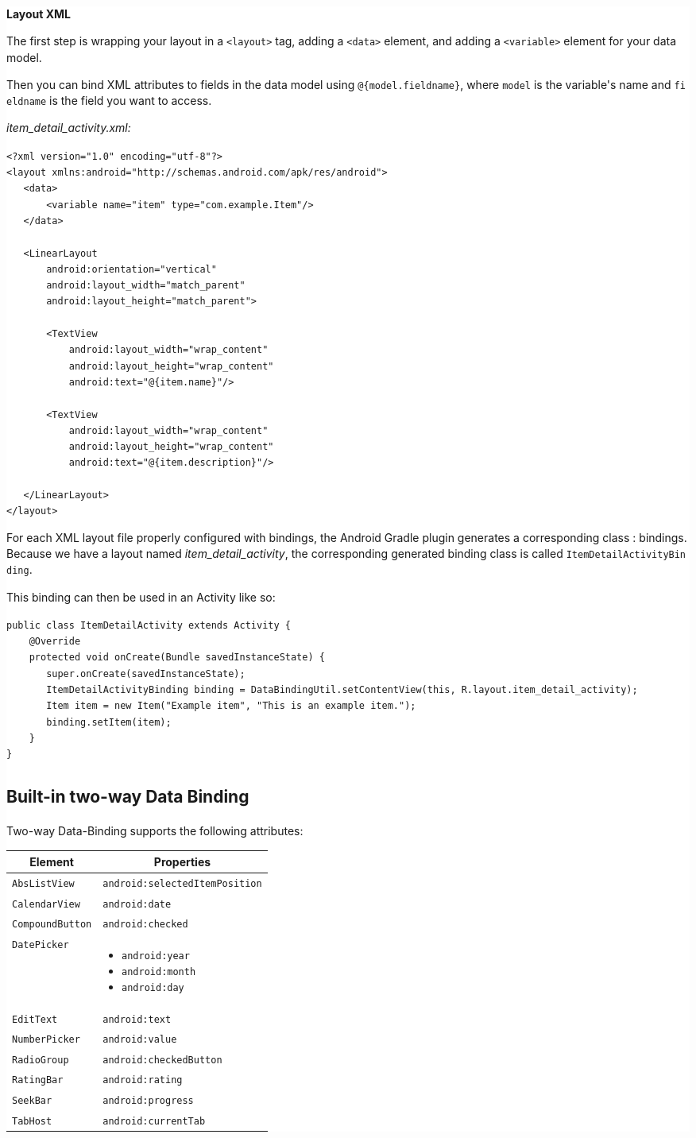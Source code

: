 **Layout XML**

The first step is wrapping your layout in a `<layout>` tag, adding a `<data>` element, and adding a `<variable>` element for your data model.

Then you can bind XML attributes to fields in the data model using `@{model.fieldname}`, where `model` is the variable's name and `fieldname` is the field you want to access.

*item_detail_activity.xml:*

    <?xml version="1.0" encoding="utf-8"?>
    <layout xmlns:android="http://schemas.android.com/apk/res/android">
       <data>
           <variable name="item" type="com.example.Item"/>
       </data>

       <LinearLayout
           android:orientation="vertical"
           android:layout_width="match_parent"
           android:layout_height="match_parent">

           <TextView
               android:layout_width="wrap_content"
               android:layout_height="wrap_content"
               android:text="@{item.name}"/>

           <TextView
               android:layout_width="wrap_content"
               android:layout_height="wrap_content"
               android:text="@{item.description}"/>

       </LinearLayout>
    </layout>

For each XML layout file properly configured with bindings, the Android Gradle plugin generates a corresponding class : bindings.
Because we have a layout named *item_detail_activity*, the corresponding generated binding class is called `ItemDetailActivityBinding`.

This binding can then be used in an Activity like so:

    public class ItemDetailActivity extends Activity {
        @Override
        protected void onCreate(Bundle savedInstanceState) {
           super.onCreate(savedInstanceState);
           ItemDetailActivityBinding binding = DataBindingUtil.setContentView(this, R.layout.item_detail_activity);
           Item item = new Item("Example item", "This is an example item.");
           binding.setItem(item);
        }
    }

## Built-in two-way Data Binding
Two-way Data-Binding supports the following attributes:

Element          | Properties
---------------- | --------------------
`AbsListView`    | `android:selectedItemPosition`
`CalendarView`   | `android:date`
`CompoundButton` | `android:checked`
`DatePicker`     | <ul><li><code>android:year</code></li><li><code>android:month</code></li><li><code>android:day</code></li></ul>
`EditText`       | `android:text`
`NumberPicker`   | `android:value`
`RadioGroup`     | `android:checkedButton`
`RatingBar`      | `android:rating`
`SeekBar`        | `android:progress`
`TabHost`        | `android:currentTab`